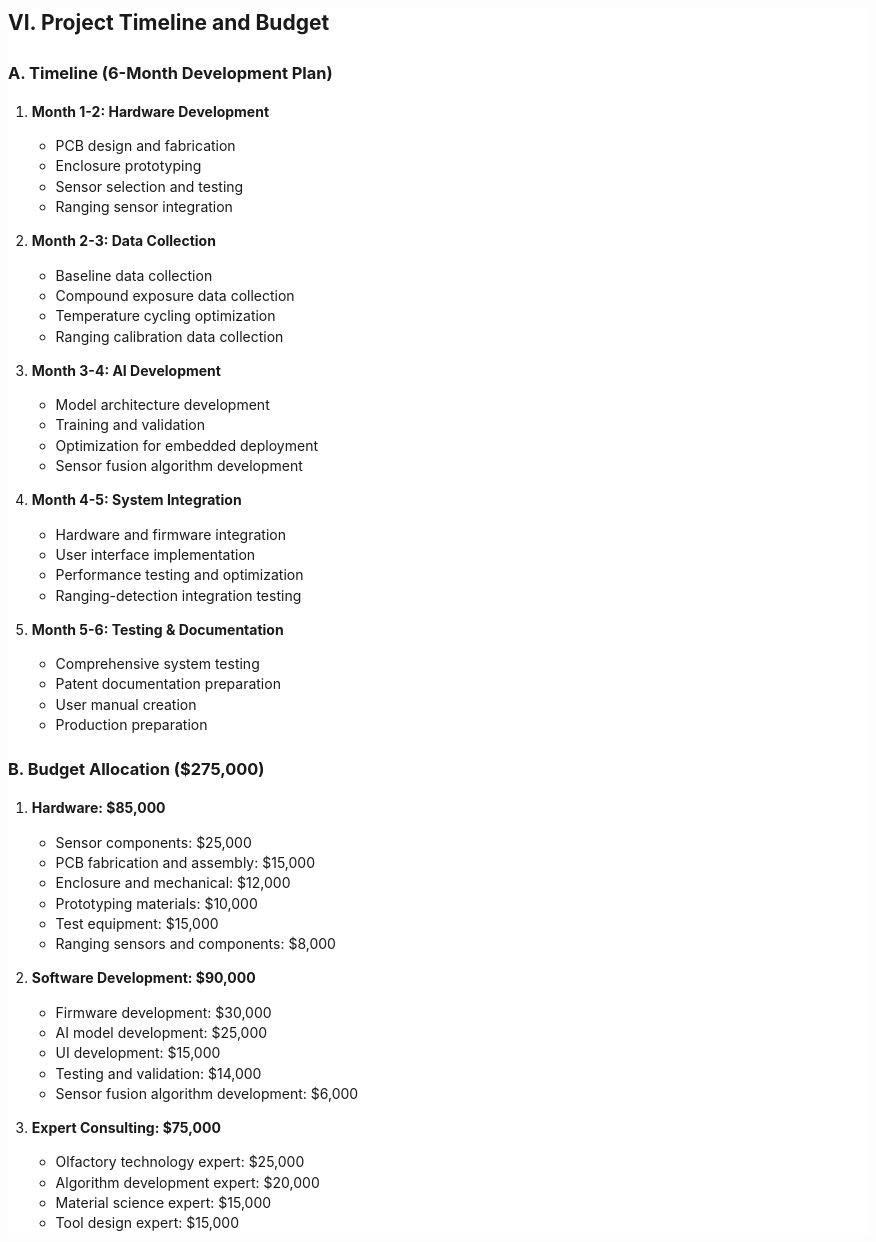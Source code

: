 ## VI. Project Timeline and Budget

### A. Timeline (6-Month Development Plan)
1. **Month 1-2: Hardware Development**
   - PCB design and fabrication
   - Enclosure prototyping
   - Sensor selection and testing
   - Ranging sensor integration

2. **Month 2-3: Data Collection**
   - Baseline data collection
   - Compound exposure data collection
   - Temperature cycling optimization
   - Ranging calibration data collection

3. **Month 3-4: AI Development**
   - Model architecture development
   - Training and validation
   - Optimization for embedded deployment
   - Sensor fusion algorithm development

4. **Month 4-5: System Integration**
   - Hardware and firmware integration
   - User interface implementation
   - Performance testing and optimization
   - Ranging-detection integration testing

5. **Month 5-6: Testing & Documentation**
   - Comprehensive system testing
   - Patent documentation preparation
   - User manual creation
   - Production preparation

### B. Budget Allocation ($275,000)
1. **Hardware: $85,000**
   - Sensor components: $25,000
   - PCB fabrication and assembly: $15,000
   - Enclosure and mechanical: $12,000
   - Prototyping materials: $10,000
   - Test equipment: $15,000
   - Ranging sensors and components: $8,000

2. **Software Development: $90,000**
   - Firmware development: $30,000
   - AI model development: $25,000
   - UI development: $15,000
   - Testing and validation: $14,000
   - Sensor fusion algorithm development: $6,000

3. **Expert Consulting: $75,000**
   - Olfactory technology expert: $25,000
   - Algorithm development expert: $20,000
   - Material science expert: $15,000
   - Tool design expert: $15,000
